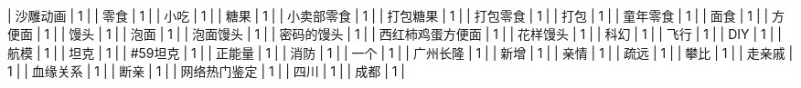 | 沙雕动画 | 1 |
| 零食 | 1 |
| 小吃 | 1 |
| 糖果 | 1 |
| 小卖部零食 | 1 |
| 打包糖果 | 1 |
| 打包零食 | 1 |
| 打包 | 1 |
| 童年零食 | 1 |
| 面食 | 1 |
| 方便面 | 1 |
| 馒头 | 1 |
| 泡面 | 1 |
| 泡面馒头 | 1 |
| 密码的馒头 | 1 |
| 西红柿鸡蛋方便面 | 1 |
| 花样馒头 | 1 |
| 科幻 | 1 |
| 飞行 | 1 |
| DIY | 1 |
| 航模 | 1 |
| 坦克 | 1 |
| #59坦克 | 1 |
| 正能量 | 1 |
| 消防 | 1 |
| 一个 | 1 |
| 广州长隆 | 1 |
| 新增 | 1 |
| 亲情 | 1 |
| 疏远 | 1 |
| 攀比 | 1 |
| 走亲戚 | 1 |
| 血缘关系 | 1 |
| 断亲 | 1 |
| 网络热门鉴定 | 1 |
| 四川 | 1 |
| 成都 | 1 |
